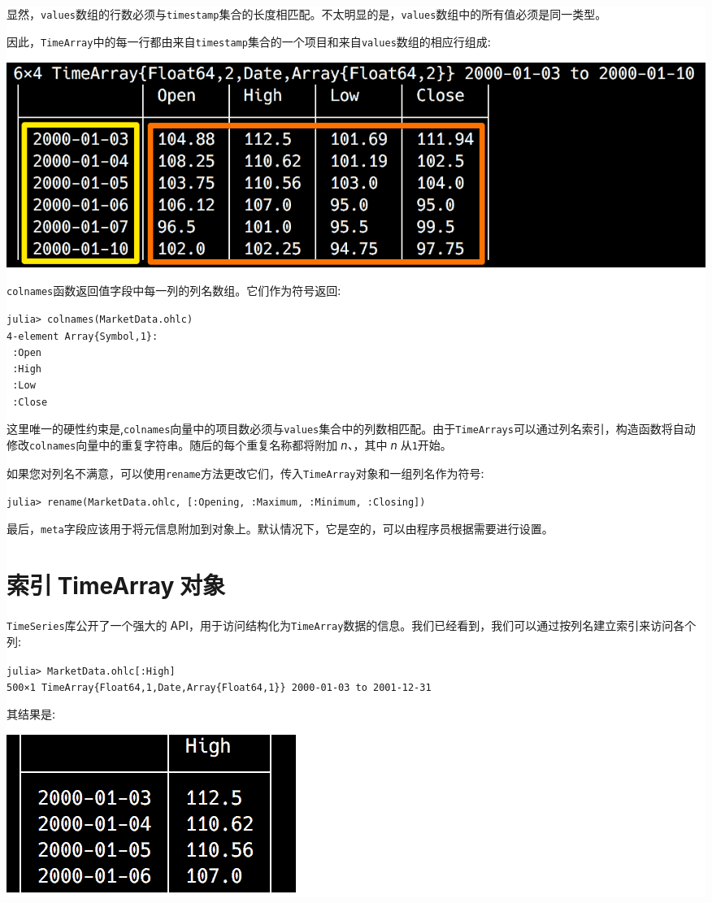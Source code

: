 显然，`values`数组的行数必须与`timestamp`集合的长度相匹配。不太明显的是，`values`数组中的所有值必须是同一类型。

因此，`TimeArray`中的每一行都由来自`timestamp`集合的一个项目和来自`values`数组的相应行组成:

![](img/6814dcbf-990b-40f3-8638-045d726da3fd.png)

`colnames`函数返回值字段中每一列的列名数组。它们作为符号返回:

```
julia> colnames(MarketData.ohlc)  
4-element Array{Symbol,1}: 
 :Open 
 :High 
 :Low 
 :Close  
```

这里唯一的硬性约束是,`colnames`向量中的项目数必须与`values`集合中的列数相匹配。由于`TimeArrays`可以通过列名索引，构造函数将自动修改`colnames`向量中的重复字符串。随后的每个重复名称都将附加 *n、*，其中 *n* 从`1`开始。

如果您对列名不满意，可以使用`rename`方法更改它们，传入`TimeArray`对象和一组列名作为符号:

```
julia> rename(MarketData.ohlc, [:Opening, :Maximum, :Minimum, :Closing]) 
```

最后，`meta`字段应该用于将元信息附加到对象上。默认情况下，它是空的，可以由程序员根据需要进行设置。

<title>Indexing the TimeArray objects</title>  

# 索引 TimeArray 对象

`TimeSeries`库公开了一个强大的 API，用于访问结构化为`TimeArray`数据的信息。我们已经看到，我们可以通过按列名建立索引来访问各个列:

```
julia> MarketData.ohlc[:High] 
500×1 TimeArray{Float64,1,Date,Array{Float64,1}} 2000-01-03 to 2001-12-31 
```

其结果是:

![](img/586df468-4d42-44f5-9328-7d3101990d98.png)
